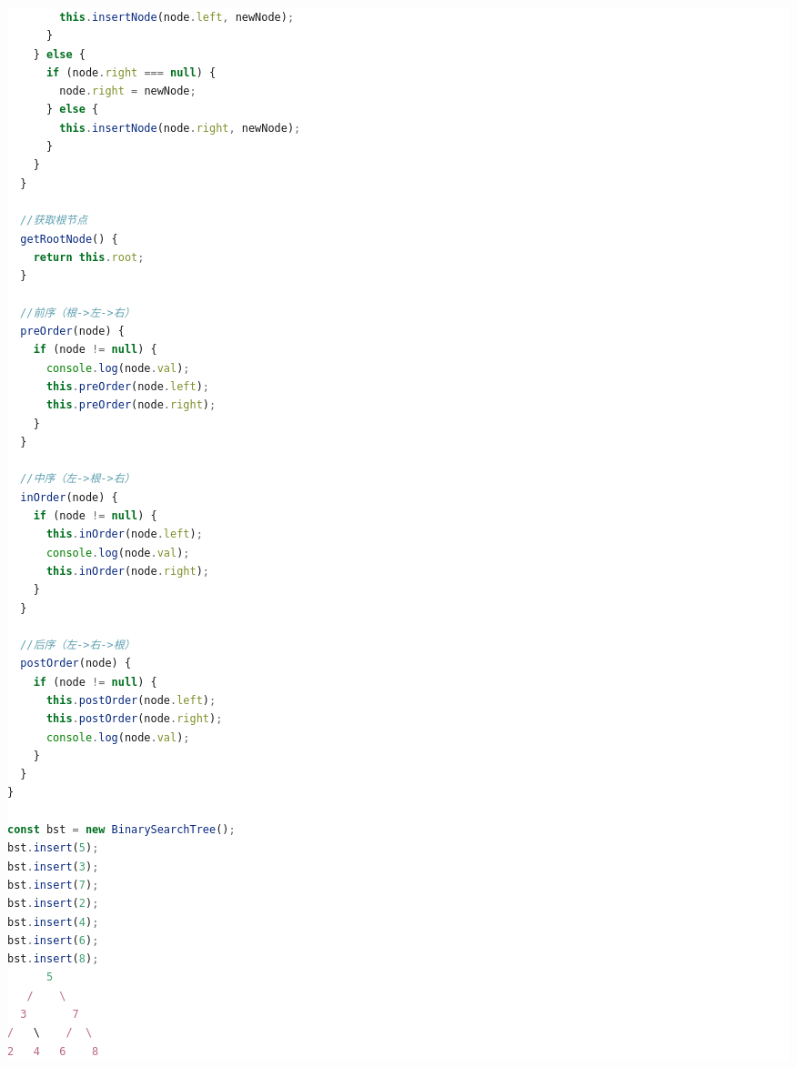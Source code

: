 ```javascript
        this.insertNode(node.left, newNode);
      }
    } else {
      if (node.right === null) {
        node.right = newNode;
      } else {
        this.insertNode(node.right, newNode);
      }
    }
  }

  //获取根节点
  getRootNode() {
    return this.root;
  }

  //前序（根->左->右）
  preOrder(node) {
    if (node != null) {
      console.log(node.val);
      this.preOrder(node.left);
      this.preOrder(node.right);
    }
  }

  //中序（左->根->右）
  inOrder(node) {
    if (node != null) {
      this.inOrder(node.left);
      console.log(node.val);
      this.inOrder(node.right);
    }
  }

  //后序（左->右->根）
  postOrder(node) {
    if (node != null) {
      this.postOrder(node.left);
      this.postOrder(node.right);
      console.log(node.val);
    }
  }
}

const bst = new BinarySearchTree();
bst.insert(5);
bst.insert(3);
bst.insert(7);
bst.insert(2);
bst.insert(4);
bst.insert(6);
bst.insert(8);
      5
   /    \
  3       7
/   \    /  \
2   4   6    8
```
